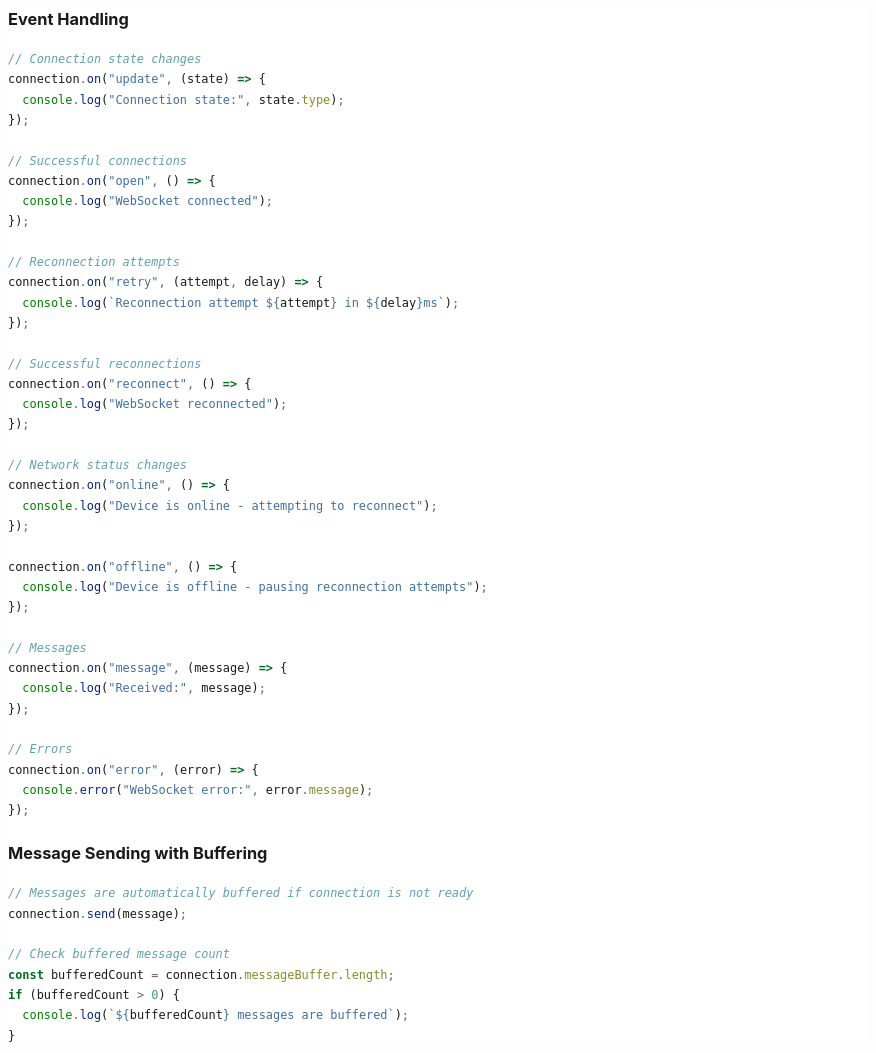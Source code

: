 ### Event Handling

```typescript
// Connection state changes
connection.on("update", (state) => {
  console.log("Connection state:", state.type);
});

// Successful connections
connection.on("open", () => {
  console.log("WebSocket connected");
});

// Reconnection attempts
connection.on("retry", (attempt, delay) => {
  console.log(`Reconnection attempt ${attempt} in ${delay}ms`);
});

// Successful reconnections
connection.on("reconnect", () => {
  console.log("WebSocket reconnected");
});

// Network status changes
connection.on("online", () => {
  console.log("Device is online - attempting to reconnect");
});

connection.on("offline", () => {
  console.log("Device is offline - pausing reconnection attempts");
});

// Messages
connection.on("message", (message) => {
  console.log("Received:", message);
});

// Errors
connection.on("error", (error) => {
  console.error("WebSocket error:", error.message);
});
```

### Message Sending with Buffering

```typescript
// Messages are automatically buffered if connection is not ready
connection.send(message);

// Check buffered message count
const bufferedCount = connection.messageBuffer.length;
if (bufferedCount > 0) {
  console.log(`${bufferedCount} messages are buffered`);
}
```
